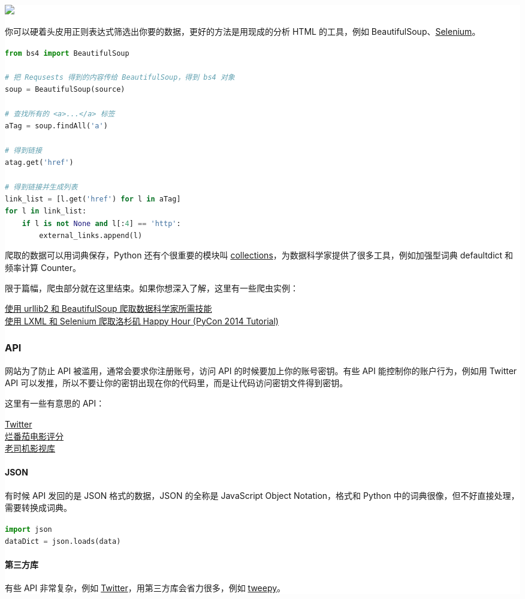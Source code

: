 ![](https://ws1.sinaimg.cn/large/006tKfTcgy1fica17mz53j31kw19ch22.jpg)

你可以硬着头皮用正则表达式筛选出你要的数据，更好的方法是用现成的分析 HTML 的工具，例如 BeautifulSoup、[Selenium](http://selenium-python.readthedocs.org/en/latest/index.html)。

```Python
from bs4 import BeautifulSoup

# 把 Requsests 得到的内容传给 BeautifulSoup，得到 bs4 对象
soup = BeautifulSoup(source)

# 查找所有的 <a>...</a> 标签
aTag = soup.findAll('a')

# 得到链接
atag.get('href')

# 得到链接并生成列表
link_list = [l.get('href') for l in aTag]
for l in link_list:
    if l is not None and l[:4] == 'http':
        external_links.append(l)
```

爬取的数据可以用词典保存，Python 还有个很重要的模块叫 [collections](https://www.liaoxuefeng.com/wiki/0014316089557264a6b348958f449949df42a6d3a2e542c000/001431953239820157155d21c494e5786fce303f3018c86000)，为数据科学家提供了很多工具，例如加强型词典 defaultdict 和频率计算 Counter。

限于篇幅，爬虫部分就在这里结束。如果你想深入了解，这里有一些爬虫实例：

[使用 urllib2 和 BeautifulSoup 爬取数据科学家所需技能](https://jessesw.com/Data-Science-Skills/)  
[使用 LXML 和 Selenium 爬取洛杉矶 Happy Hour (PyCon 2014 Tutorial)](https://www.youtube.com/watch?v=p1iX0uxM1w8)

### API
网站为了防止 API 被滥用，通常会要求你注册账号，访问 API 的时候要加上你的账号密钥。有些 API 能控制你的账户行为，例如用 Twitter API 可以发推，所以不要让你的密钥出现在你的代码里，而是让代码访问密钥文件得到密钥。

这里有一些有意思的 API：

[Twitter](https://dev.twitter.com/rest/public)  
[烂番茄电影评分](http://developer.rottentomatoes.com/member/register)  
[老司机影视库](https://avgle.github.io/doc/)


#### JSON
有时候 API 发回的是 JSON 格式的数据，JSON 的全称是 JavaScript Object Notation，格式和 Python 中的词典很像，但不好直接处理，需要转换成词典。

```Python
import json
dataDict = json.loads(data)
```

#### 第三方库
有些 API 非常复杂，例如 [Twitter](https://dev.twitter.com/rest/public)，用第三方库会省力很多，例如 [tweepy](http://tweepy.readthedocs.io/)。
